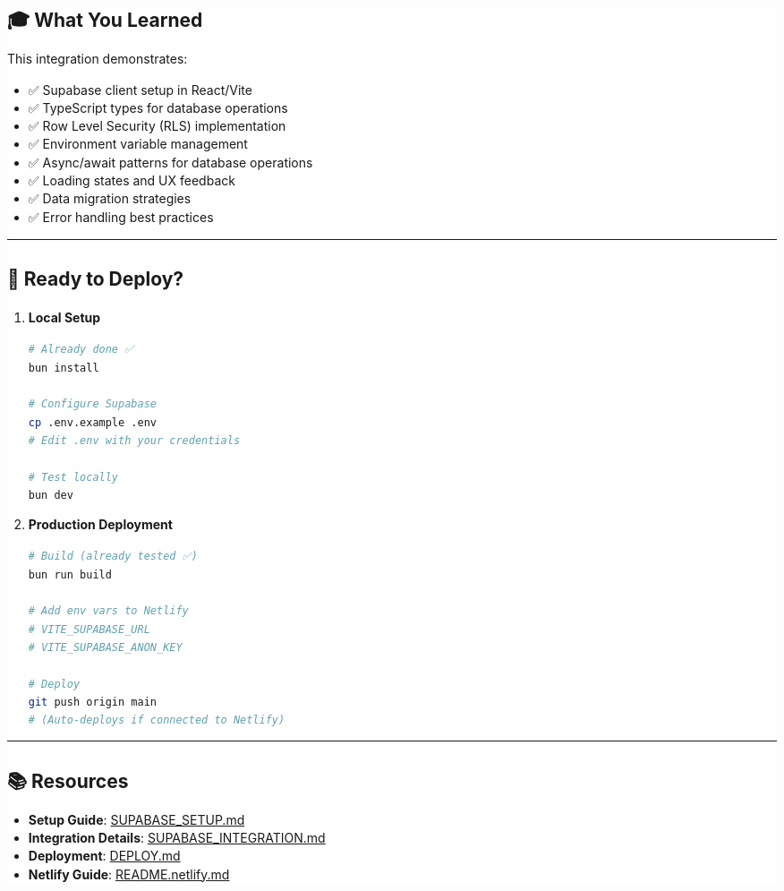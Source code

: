 
## 🎓 What You Learned

This integration demonstrates:

- ✅ Supabase client setup in React/Vite
- ✅ TypeScript types for database operations
- ✅ Row Level Security (RLS) implementation
- ✅ Environment variable management
- ✅ Async/await patterns for database operations
- ✅ Loading states and UX feedback
- ✅ Data migration strategies
- ✅ Error handling best practices

---

## 🚀 Ready to Deploy?

1. **Local Setup**

   ```bash
   # Already done ✅
   bun install

   # Configure Supabase
   cp .env.example .env
   # Edit .env with your credentials

   # Test locally
   bun dev
   ```

2. **Production Deployment**

   ```bash
   # Build (already tested ✅)
   bun run build

   # Add env vars to Netlify
   # VITE_SUPABASE_URL
   # VITE_SUPABASE_ANON_KEY

   # Deploy
   git push origin main
   # (Auto-deploys if connected to Netlify)
   ```

---

## 📚 Resources

- **Setup Guide**: [SUPABASE_SETUP.md](./SUPABASE_SETUP.md)
- **Integration Details**: [SUPABASE_INTEGRATION.md](./SUPABASE_INTEGRATION.md)
- **Deployment**: [DEPLOY.md](./DEPLOY.md)
- **Netlify Guide**: [README.netlify.md](./README.netlify.md)
